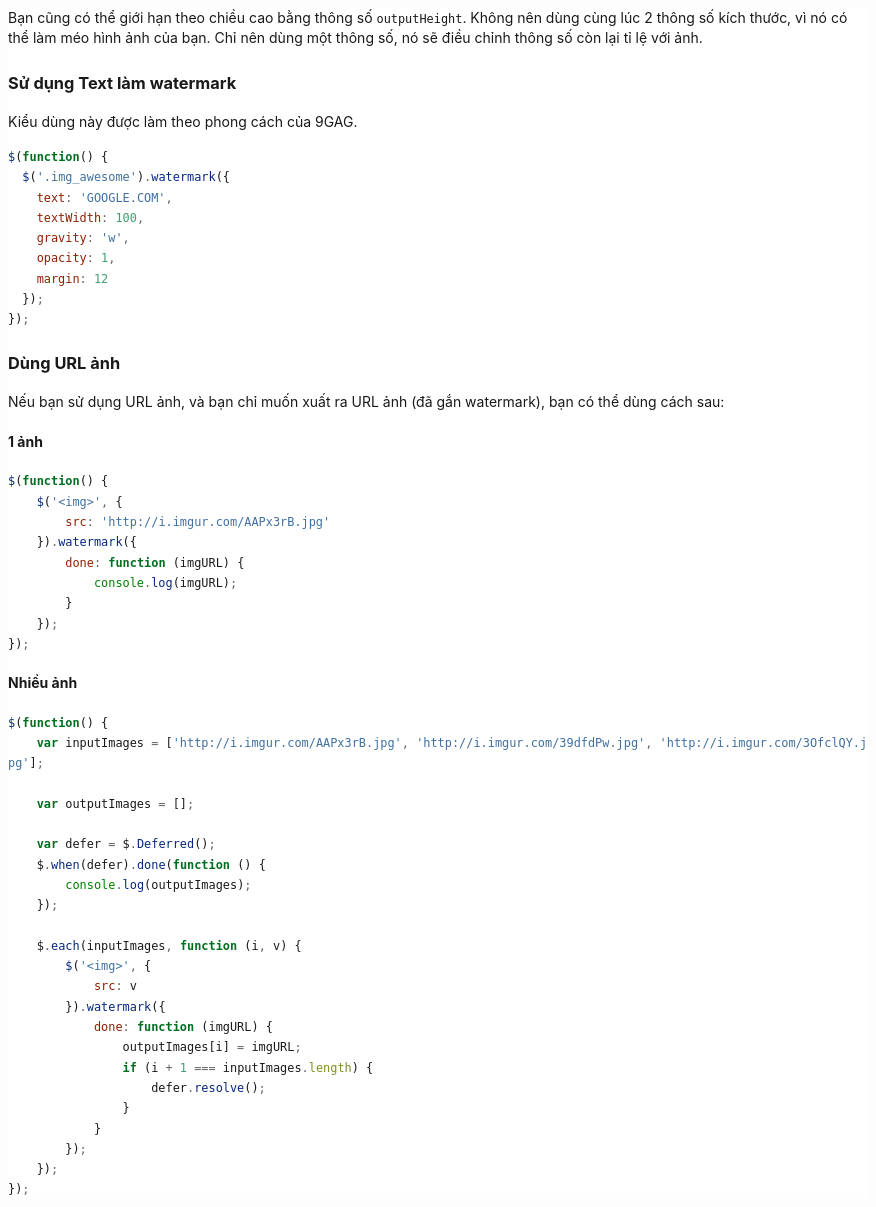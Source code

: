 Bạn cũng có thể giới hạn theo chiều cao bằng thông số `outputHeight`. Không nên dùng cùng lúc 2 thông số kích thước, vì nó có thể làm méo hình ảnh của bạn. Chỉ nên dùng một thông số, nó sẽ điều chỉnh thông số còn lại tỉ lệ với ảnh.

### Sử dụng Text làm watermark

Kiểu dùng này được làm theo phong cách của 9GAG.

```js
$(function() {
  $('.img_awesome').watermark({
    text: 'GOOGLE.COM',
    textWidth: 100,
    gravity: 'w',
    opacity: 1,
    margin: 12
  });
});
```

### Dùng URL ảnh

Nếu bạn sử dụng URL ảnh, và bạn chỉ muốn xuất ra URL ảnh (đã gắn watermark), bạn có thể dùng cách sau:

#### 1 ảnh

```js
$(function() {
    $('<img>', {
        src: 'http://i.imgur.com/AAPx3rB.jpg'
    }).watermark({
        done: function (imgURL) {
            console.log(imgURL);
        }
    });
});
```

#### Nhiều ảnh

```js
$(function() {
    var inputImages = ['http://i.imgur.com/AAPx3rB.jpg', 'http://i.imgur.com/39dfdPw.jpg', 'http://i.imgur.com/3OfclQY.jpg'];

    var outputImages = [];

    var defer = $.Deferred();
    $.when(defer).done(function () {
        console.log(outputImages);
    });

    $.each(inputImages, function (i, v) {
        $('<img>', {
            src: v
        }).watermark({
            done: function (imgURL) {
                outputImages[i] = imgURL;
                if (i + 1 === inputImages.length) {
                    defer.resolve();
                }
            }
        });
    });
});
```